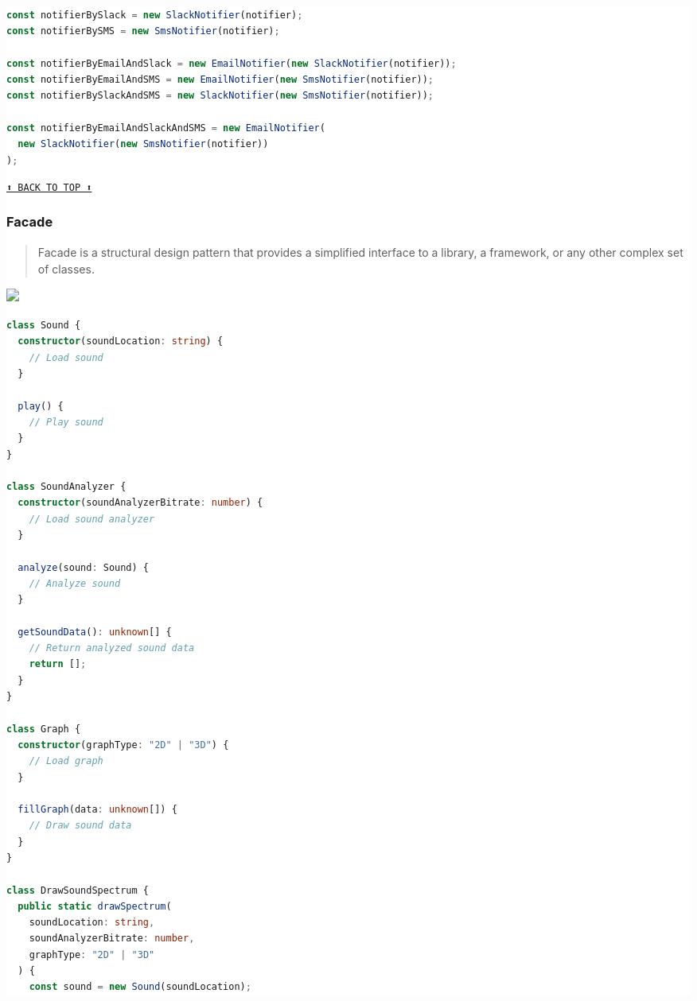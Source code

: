 ```typescript
const notifierBySlack = new SlackNotifier(notifier);
const notifierBySMS = new SmsNotifier(notifier);

const notifierByEmailAndSlack = new EmailNotifier(new SlackNotifier(notifier));
const notifierByEmailAndSMS = new EmailNotifier(new SmsNotifier(notifier));
const notifierBySlackAndSMS = new SlackNotifier(new SmsNotifier(notifier));

const notifierByEmailAndSlackAndSMS = new EmailNotifier(
  new SlackNotifier(new SmsNotifier(notifier))
);
```

[`⬆ BACK TO TOP ⬆`](#table-of-contents)

### Facade

> Facade is a structural design pattern that provides a simplified interface to a library, a framework, or any other complex set of classes.

<img src="https://user-images.githubusercontent.com/37804060/165858377-16fc76a5-3b79-4837-bf3c-3f38539a4ac3.png"/>

```typescript
class Sound {
  constructor(soundLocation: string) {
    // Load sound
  }

  play() {
    // Play sound
  }
}

class SoundAnalyzer {
  constructor(soundAnalyzerBitrate: number) {
    // Load sound analyzer
  }

  analyze(sound: Sound) {
    // Analyze sound
  }

  getSoundData(): unknown[] {
    // Return analyzed sound data
    return [];
  }
}

class Graph {
  constructor(graphType: "2D" | "3D") {
    // Load graph
  }

  fillGraph(data: unknown[]) {
    // Draw sound data
  }
}

class DrawSoundSpectrum {
  public static drawSpectrum(
    soundLocation: string,
    soundAnalyzerBitrate: number,
    graphType: "2D" | "3D"
  ) {
    const sound = new Sound(soundLocation);
```